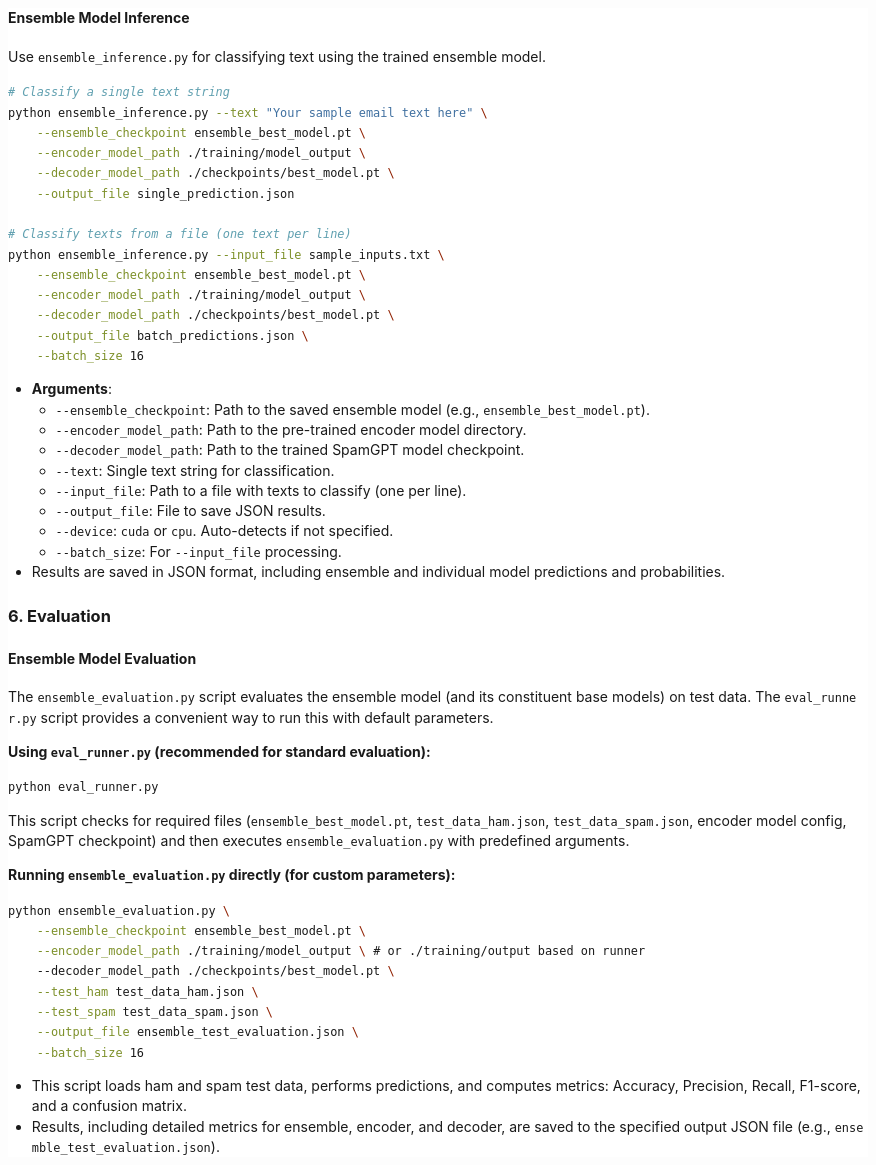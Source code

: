 #### Ensemble Model Inference

Use `ensemble_inference.py` for classifying text using the trained ensemble model.

```bash
# Classify a single text string
python ensemble_inference.py --text "Your sample email text here" \
    --ensemble_checkpoint ensemble_best_model.pt \
    --encoder_model_path ./training/model_output \
    --decoder_model_path ./checkpoints/best_model.pt \
    --output_file single_prediction.json

# Classify texts from a file (one text per line)
python ensemble_inference.py --input_file sample_inputs.txt \
    --ensemble_checkpoint ensemble_best_model.pt \
    --encoder_model_path ./training/model_output \
    --decoder_model_path ./checkpoints/best_model.pt \
    --output_file batch_predictions.json \
    --batch_size 16
```
- **Arguments**:
    - `--ensemble_checkpoint`: Path to the saved ensemble model (e.g., `ensemble_best_model.pt`).
    - `--encoder_model_path`: Path to the pre-trained encoder model directory.
    - `--decoder_model_path`: Path to the trained SpamGPT model checkpoint.
    - `--text`: Single text string for classification.
    - `--input_file`: Path to a file with texts to classify (one per line).
    - `--output_file`: File to save JSON results.
    - `--device`: `cuda` or `cpu`. Auto-detects if not specified.
    - `--batch_size`: For `--input_file` processing.
- Results are saved in JSON format, including ensemble and individual model predictions and probabilities.

### 6. Evaluation

#### Ensemble Model Evaluation

The `ensemble_evaluation.py` script evaluates the ensemble model (and its constituent base models) on test data. The `eval_runner.py` script provides a convenient way to run this with default parameters.

**Using `eval_runner.py` (recommended for standard evaluation):**
```bash
python eval_runner.py
```
This script checks for required files (`ensemble_best_model.pt`, `test_data_ham.json`, `test_data_spam.json`, encoder model config, SpamGPT checkpoint) and then executes `ensemble_evaluation.py` with predefined arguments.

**Running `ensemble_evaluation.py` directly (for custom parameters):**
```bash
python ensemble_evaluation.py \
    --ensemble_checkpoint ensemble_best_model.pt \
    --encoder_model_path ./training/model_output \ # or ./training/output based on runner
    --decoder_model_path ./checkpoints/best_model.pt \
    --test_ham test_data_ham.json \
    --test_spam test_data_spam.json \
    --output_file ensemble_test_evaluation.json \
    --batch_size 16
```
- This script loads ham and spam test data, performs predictions, and computes metrics: Accuracy, Precision, Recall, F1-score, and a confusion matrix.
- Results, including detailed metrics for ensemble, encoder, and decoder, are saved to the specified output JSON file (e.g., `ensemble_test_evaluation.json`).

